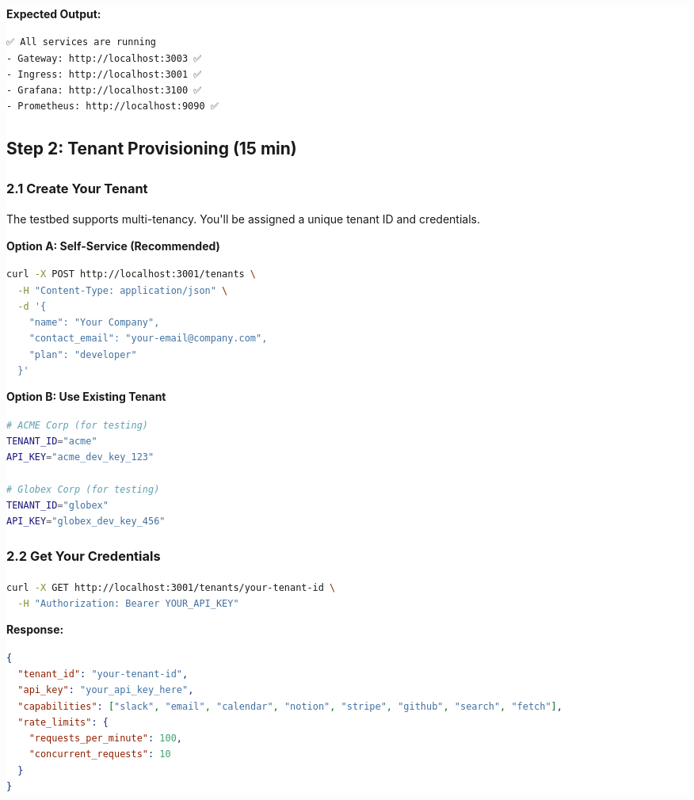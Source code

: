 **Expected Output:**
```
✅ All services are running
- Gateway: http://localhost:3003 ✅
- Ingress: http://localhost:3001 ✅
- Grafana: http://localhost:3100 ✅
- Prometheus: http://localhost:9090 ✅
```

## Step 2: Tenant Provisioning (15 min)

### 2.1 Create Your Tenant

The testbed supports multi-tenancy. You'll be assigned a unique tenant ID and credentials.

**Option A: Self-Service (Recommended)**
```bash
curl -X POST http://localhost:3001/tenants \
  -H "Content-Type: application/json" \
  -d '{
    "name": "Your Company",
    "contact_email": "your-email@company.com",
    "plan": "developer"
  }'
```

**Option B: Use Existing Tenant**
```bash
# ACME Corp (for testing)
TENANT_ID="acme"
API_KEY="acme_dev_key_123"

# Globex Corp (for testing)  
TENANT_ID="globex"
API_KEY="globex_dev_key_456"
```

### 2.2 Get Your Credentials

```bash
curl -X GET http://localhost:3001/tenants/your-tenant-id \
  -H "Authorization: Bearer YOUR_API_KEY"
```

**Response:**
```json
{
  "tenant_id": "your-tenant-id",
  "api_key": "your_api_key_here",
  "capabilities": ["slack", "email", "calendar", "notion", "stripe", "github", "search", "fetch"],
  "rate_limits": {
    "requests_per_minute": 100,
    "concurrent_requests": 10
  }
}
```
